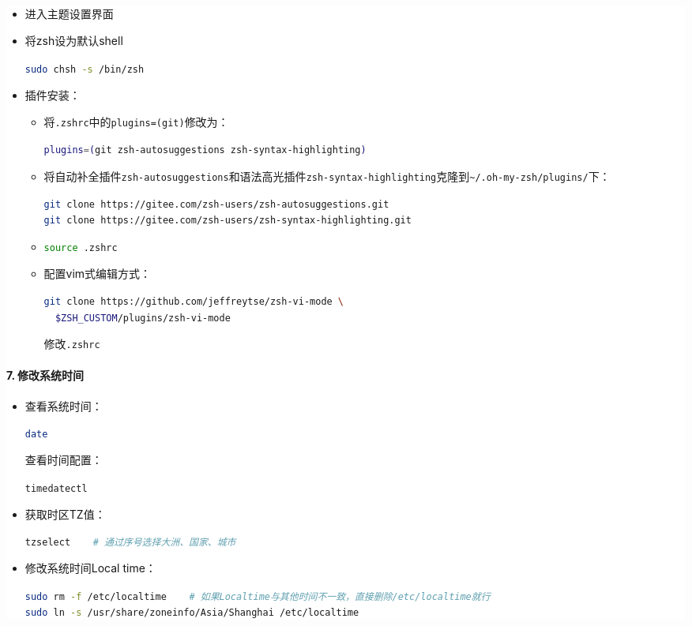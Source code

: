   * 进入主题设置界面

* 将zsh设为默认shell

  ```sh
  sudo chsh -s /bin/zsh
  ```

* 插件安装：

  * 将```.zshrc```中的```plugins=(git)```修改为：

    ```sh
    plugins=(git zsh-autosuggestions zsh-syntax-highlighting)
    ```

  * 将自动补全插件```zsh-autosuggestions```和语法高光插件```zsh-syntax-highlighting```克隆到```~/.oh-my-zsh/plugins/```下：

    ```sh
    git clone https://gitee.com/zsh-users/zsh-autosuggestions.git
    git clone https://gitee.com/zsh-users/zsh-syntax-highlighting.git
    ```

  * ```sh
    source .zshrc
    ```

  * 配置vim式编辑方式：

    ```sh
    git clone https://github.com/jeffreytse/zsh-vi-mode \
      $ZSH_CUSTOM/plugins/zsh-vi-mode
    ```

    修改```.zshrc```

#### 7. 修改系统时间

* 查看系统时间：

  ```sh
  date
  ```

  查看时间配置：

  ```sh
  timedatectl
  ```

* 获取时区TZ值：

  ```sh
  tzselect    # 通过序号选择大洲、国家、城市
  ```

* 修改系统时间Local time：

  ```sh
  sudo rm -f /etc/localtime    # 如果Localtime与其他时间不一致，直接删除/etc/localtime就行
  sudo ln -s /usr/share/zoneinfo/Asia/Shanghai /etc/localtime
  ```

